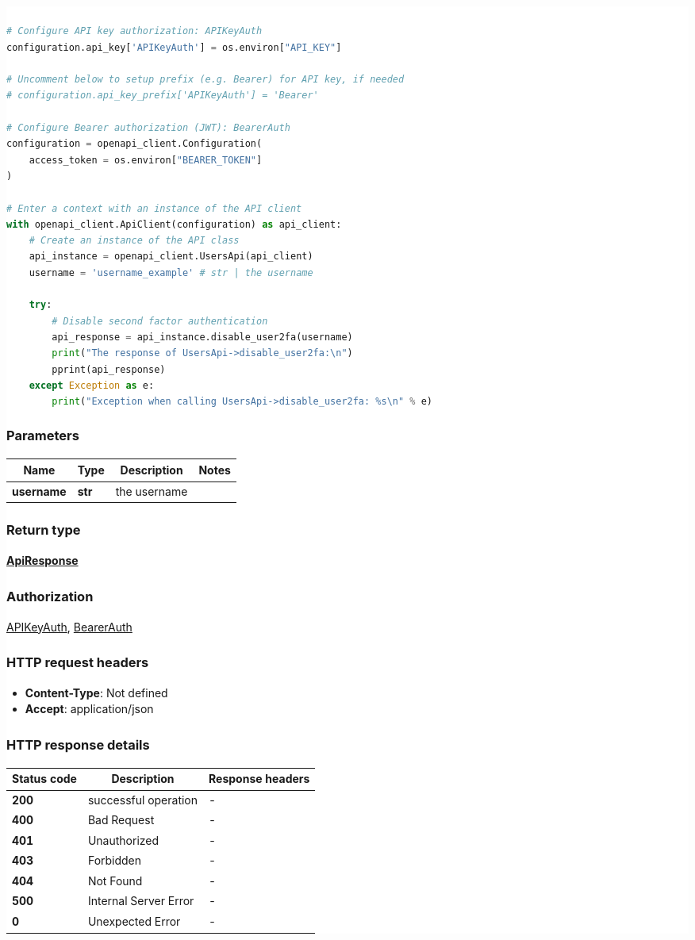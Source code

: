 ```python

# Configure API key authorization: APIKeyAuth
configuration.api_key['APIKeyAuth'] = os.environ["API_KEY"]

# Uncomment below to setup prefix (e.g. Bearer) for API key, if needed
# configuration.api_key_prefix['APIKeyAuth'] = 'Bearer'

# Configure Bearer authorization (JWT): BearerAuth
configuration = openapi_client.Configuration(
    access_token = os.environ["BEARER_TOKEN"]
)

# Enter a context with an instance of the API client
with openapi_client.ApiClient(configuration) as api_client:
    # Create an instance of the API class
    api_instance = openapi_client.UsersApi(api_client)
    username = 'username_example' # str | the username

    try:
        # Disable second factor authentication
        api_response = api_instance.disable_user2fa(username)
        print("The response of UsersApi->disable_user2fa:\n")
        pprint(api_response)
    except Exception as e:
        print("Exception when calling UsersApi->disable_user2fa: %s\n" % e)
```



### Parameters

Name | Type | Description  | Notes
------------- | ------------- | ------------- | -------------
 **username** | **str**| the username |

### Return type

[**ApiResponse**](ApiResponse.md)

### Authorization

[APIKeyAuth](../README.md#APIKeyAuth), [BearerAuth](../README.md#BearerAuth)

### HTTP request headers

 - **Content-Type**: Not defined
 - **Accept**: application/json

### HTTP response details
| Status code | Description | Response headers |
|-------------|-------------|------------------|
**200** | successful operation |  -  |
**400** | Bad Request |  -  |
**401** | Unauthorized |  -  |
**403** | Forbidden |  -  |
**404** | Not Found |  -  |
**500** | Internal Server Error |  -  |
**0** | Unexpected Error |  -  |
